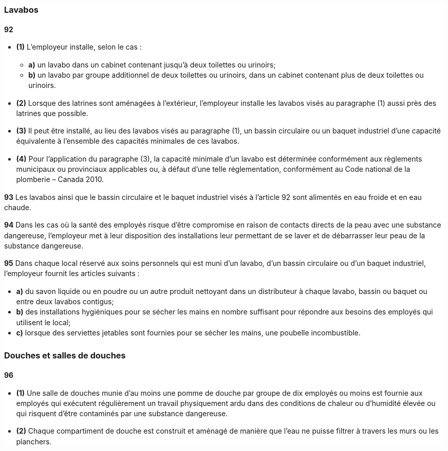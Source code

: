 


### Lavabos


**92** 

- **(1)** L’employeur installe, selon le cas :
	- **a)** un lavabo dans un cabinet contenant jusqu’à deux toilettes ou urinoirs;
	- **b)** un lavabo par groupe additionnel de deux toilettes ou urinoirs, dans un cabinet contenant plus de deux toilettes ou urinoirs.

- **(2)** Lorsque des latrines sont aménagées à l’extérieur, l’employeur installe les lavabos visés au paragraphe (1) aussi près des latrines que possible.

- **(3)** Il peut être installé, au lieu des lavabos visés au paragraphe (1), un bassin circulaire ou un baquet industriel d’une capacité équivalente à l’ensemble des capacités minimales de ces lavabos.

- **(4)** Pour l’application du paragraphe (3), la capacité minimale d’un lavabo est déterminée conformément aux règlements municipaux ou provinciaux applicables ou, à défaut d’une telle réglementation, conformément au Code national de la plomberie – Canada 2010.



**93** Les lavabos ainsi que le bassin circulaire et le baquet industriel visés à l’article 92 sont alimentés en eau froide et en eau chaude.



**94** Dans les cas où la santé des employés risque d’être compromise en raison de contacts directs de la peau avec une substance dangereuse, l’employeur met à leur disposition des installations leur permettant de se laver et de débarrasser leur peau de la substance dangereuse.



**95** Dans chaque local réservé aux soins personnels qui est muni d’un lavabo, d’un bassin circulaire ou d’un baquet industriel, l’employeur fournit les articles suivants :
- **a)** du savon liquide ou en poudre ou un autre produit nettoyant dans un distributeur à chaque lavabo, bassin ou baquet ou entre deux lavabos contigus;
- **b)** des installations hygiéniques pour se sécher les mains en nombre suffisant pour répondre aux besoins des employés qui utilisent le local;
- **c)** lorsque des serviettes jetables sont fournies pour se sécher les mains, une poubelle incombustible.




### Douches et salles de douches


**96** 

- **(1)** Une salle de douches munie d’au moins une pomme de douche par groupe de dix employés ou moins est fournie aux employés qui exécutent régulièrement un travail physiquement ardu dans des conditions de chaleur ou d’humidité élevée ou qui risquent d’être contaminés par une substance dangereuse.

- **(2)** Chaque compartiment de douche est construit et aménagé de manière que l’eau ne puisse filtrer à travers les murs ou les planchers.
